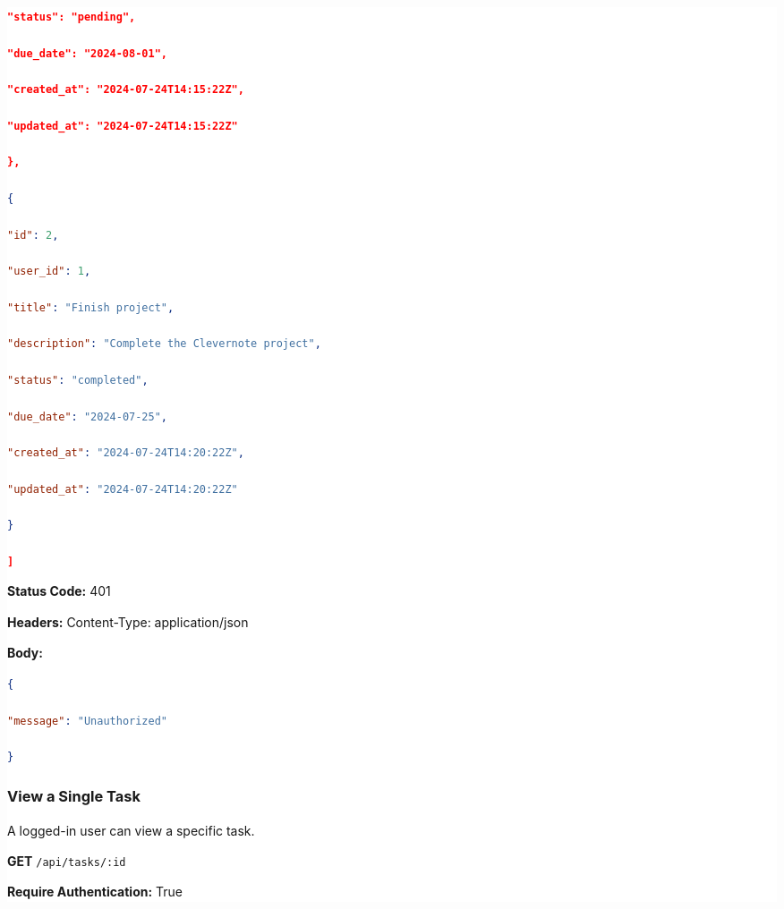 ```json
"status": "pending",

"due_date": "2024-08-01",

"created_at": "2024-07-24T14:15:22Z",

"updated_at": "2024-07-24T14:15:22Z"

},

{

"id": 2,

"user_id": 1,

"title": "Finish project",

"description": "Complete the Clevernote project",

"status": "completed",

"due_date": "2024-07-25",

"created_at": "2024-07-24T14:20:22Z",

"updated_at": "2024-07-24T14:20:22Z"

}

]
```

**Status Code:** 401

**Headers:** Content-Type: application/json

**Body:**
```json
{

"message": "Unauthorized"

}
```


### View a Single Task

A logged-in user can view a specific task.

**GET** `/api/tasks/:id`

**Require Authentication:** True
